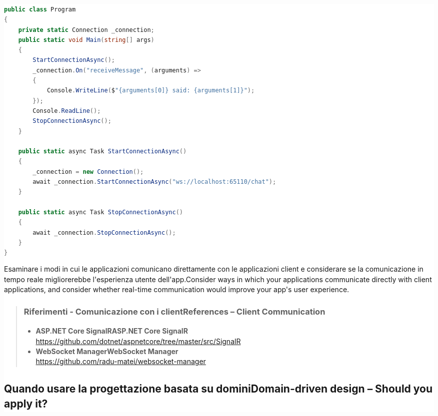 ```csharp
public class Program
{
    private static Connection _connection;
    public static void Main(string[] args)
    {
        StartConnectionAsync();
        _connection.On("receiveMessage", (arguments) =>
        {
            Console.WriteLine($"{arguments[0]} said: {arguments[1]}");
        });
        Console.ReadLine();
        StopConnectionAsync();
    }

    public static async Task StartConnectionAsync()
    {
        _connection = new Connection();
        await _connection.StartConnectionAsync("ws://localhost:65110/chat");
    }

    public static async Task StopConnectionAsync()
    {
        await _connection.StopConnectionAsync();
    }
}
```

<span data-ttu-id="0b02e-378">Esaminare i modi in cui le applicazioni comunicano direttamente con le applicazioni client e considerare se la comunicazione in tempo reale migliorerebbe l'esperienza utente dell'app.</span><span class="sxs-lookup"><span data-stu-id="0b02e-378">Consider ways in which your applications communicate directly with client applications, and consider whether real-time communication would improve your app's user experience.</span></span>

> ### <a name="references--client-communication"></a><span data-ttu-id="0b02e-379">Riferimenti - Comunicazione con i client</span><span class="sxs-lookup"><span data-stu-id="0b02e-379">References – Client Communication</span></span>
>
> - <span data-ttu-id="0b02e-380">**ASP.NET Core SignalR**</span><span class="sxs-lookup"><span data-stu-id="0b02e-380">**ASP.NET Core SignalR**</span></span>  
>   <https://github.com/dotnet/aspnetcore/tree/master/src/SignalR>
> - <span data-ttu-id="0b02e-381">**WebSocket Manager**</span><span class="sxs-lookup"><span data-stu-id="0b02e-381">**WebSocket Manager**</span></span>  
>   https://github.com/radu-matei/websocket-manager

## <a name="domain-driven-design--should-you-apply-it"></a><span data-ttu-id="0b02e-382">Quando usare la progettazione basata su domini</span><span class="sxs-lookup"><span data-stu-id="0b02e-382">Domain-driven design – Should you apply it?</span></span>

